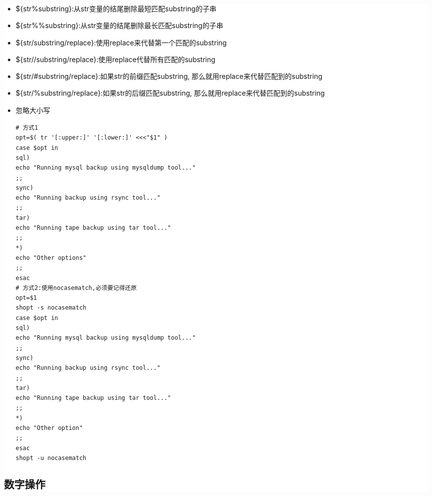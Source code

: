 * ${str%substring}:从str变量的结尾删除最短匹配substring的子串

* ${str%%substring}:从str变量的结尾删除最长匹配substring的子串

* ${str/substring/replace}:使用replace来代替第一个匹配的substring

* ${str//substring/replace}:使用replace代替所有匹配的substring

* ${str/#substring/replace}:如果str的前缀匹配substring, 那么就用replace来代替匹配到的substring

* ${str/%substring/replace}:如果str的后缀匹配substring, 那么就用replace来代替匹配到的substring

* 忽略大小写

  ```shell
  # 方式1
  opt=$( tr '[:upper:]' '[:lower:]' <<<"$1" )
  case $opt in
  sql)
  echo "Running mysql backup using mysqldump tool..."
  ;;
  sync)
  echo "Running backup using rsync tool..."
  ;;
  tar)
  echo "Running tape backup using tar tool..."
  ;;
  *)
  echo "Other options"
  ;;
  esac
  # 方式2:使用nocasematch,必须要记得还原
  opt=$1
  shopt -s nocasematch
  case $opt in
  sql)
  echo "Running mysql backup using mysqldump tool..."
  ;;
  sync)
  echo "Running backup using rsync tool..."
  ;;
  tar)
  echo "Running tape backup using tar tool..."
  ;;
  *)
  echo "Other option"
  ;;
  esac
  shopt -u nocasematch
  ```

  



## 数字操作
